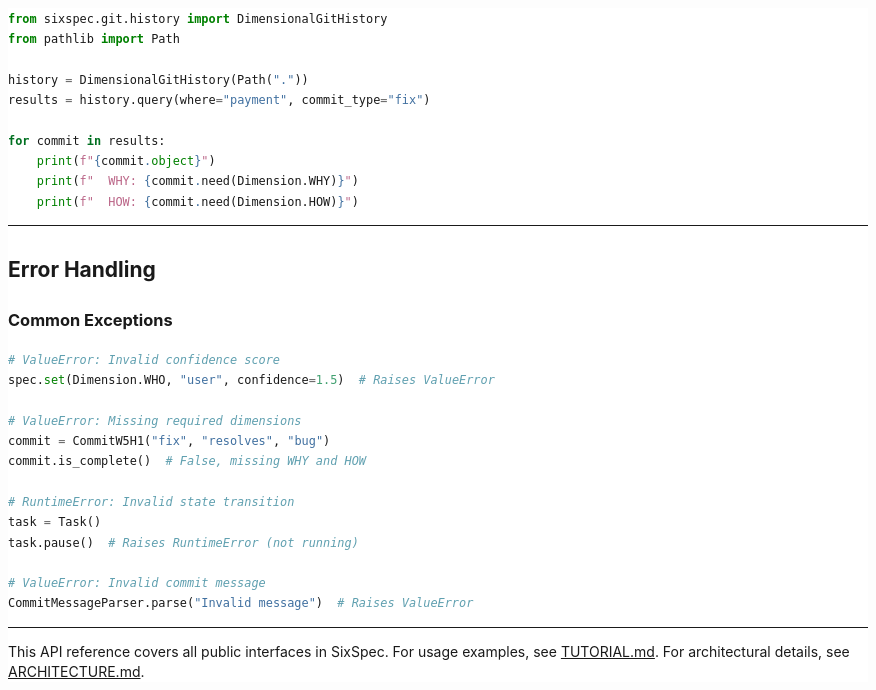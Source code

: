 ```python
from sixspec.git.history import DimensionalGitHistory
from pathlib import Path

history = DimensionalGitHistory(Path("."))
results = history.query(where="payment", commit_type="fix")

for commit in results:
    print(f"{commit.object}")
    print(f"  WHY: {commit.need(Dimension.WHY)}")
    print(f"  HOW: {commit.need(Dimension.HOW)}")
```

---

## Error Handling

### Common Exceptions

```python
# ValueError: Invalid confidence score
spec.set(Dimension.WHO, "user", confidence=1.5)  # Raises ValueError

# ValueError: Missing required dimensions
commit = CommitW5H1("fix", "resolves", "bug")
commit.is_complete()  # False, missing WHY and HOW

# RuntimeError: Invalid state transition
task = Task()
task.pause()  # Raises RuntimeError (not running)

# ValueError: Invalid commit message
CommitMessageParser.parse("Invalid message")  # Raises ValueError
```

---

This API reference covers all public interfaces in SixSpec. For usage examples, see [TUTORIAL.md](TUTORIAL.md). For architectural details, see [ARCHITECTURE.md](ARCHITECTURE.md).
